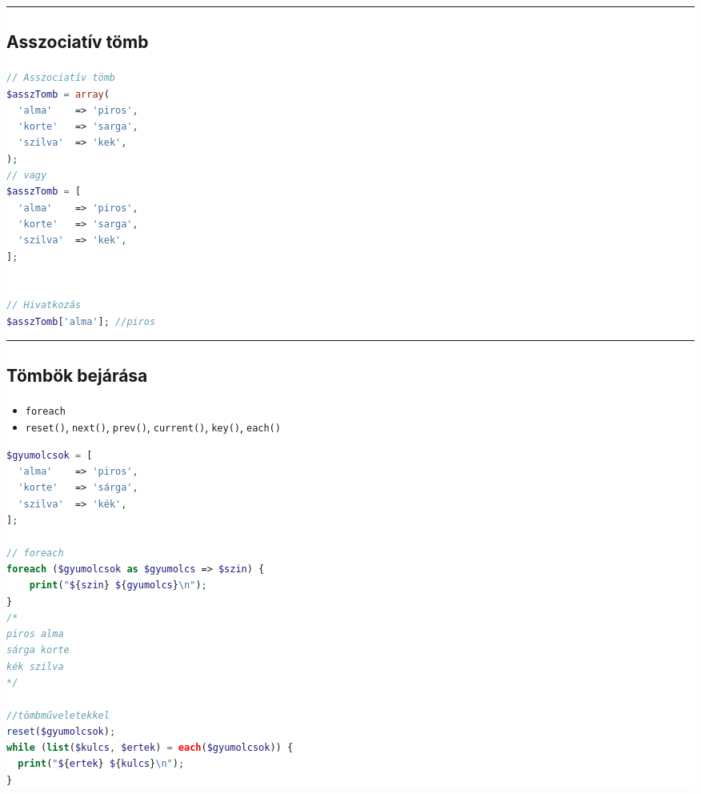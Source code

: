 
------

## Asszociatív tömb

```php
// Asszociatív tömb
$asszTomb = array(
  'alma'    => 'piros',
  'korte'   => 'sarga',
  'szilva'  => 'kek',
);
// vagy
$asszTomb = [
  'alma'    => 'piros',
  'korte'   => 'sarga',
  'szilva'  => 'kek',
];


// Hivatkozás
$asszTomb['alma']; //piros
```

------

## Tömbök bejárása

- `foreach`
- `reset()`, `next()`, `prev()`, `current()`, `key()`, `each()`

```php
$gyumolcsok = [
  'alma'    => 'piros',
  'korte'   => 'sárga',
  'szilva'  => 'kék',
];

// foreach
foreach ($gyumolcsok as $gyumolcs => $szin) {
	print("${szin} ${gyumolcs}\n");
}
/*
piros alma
sárga korte
kék szilva
*/

//tömbműveletekkel
reset($gyumolcsok);
while (list($kulcs, $ertek) = each($gyumolcsok)) {
  print("${ertek} ${kulcs}\n");
}
```
